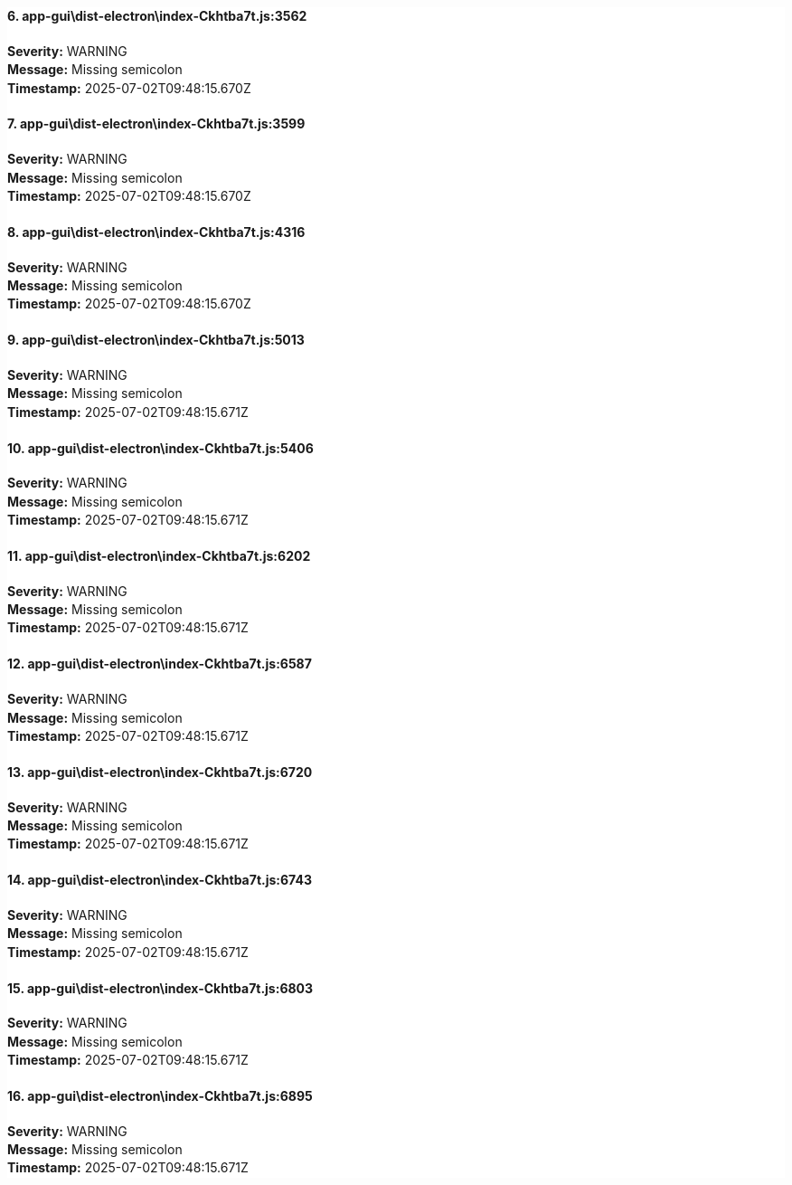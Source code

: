 #### 6. app-gui\dist-electron\index-Ckhtba7t.js:3562
**Severity:** WARNING  
**Message:** Missing semicolon  
**Timestamp:** 2025-07-02T09:48:15.670Z

#### 7. app-gui\dist-electron\index-Ckhtba7t.js:3599
**Severity:** WARNING  
**Message:** Missing semicolon  
**Timestamp:** 2025-07-02T09:48:15.670Z

#### 8. app-gui\dist-electron\index-Ckhtba7t.js:4316
**Severity:** WARNING  
**Message:** Missing semicolon  
**Timestamp:** 2025-07-02T09:48:15.670Z

#### 9. app-gui\dist-electron\index-Ckhtba7t.js:5013
**Severity:** WARNING  
**Message:** Missing semicolon  
**Timestamp:** 2025-07-02T09:48:15.671Z

#### 10. app-gui\dist-electron\index-Ckhtba7t.js:5406
**Severity:** WARNING  
**Message:** Missing semicolon  
**Timestamp:** 2025-07-02T09:48:15.671Z

#### 11. app-gui\dist-electron\index-Ckhtba7t.js:6202
**Severity:** WARNING  
**Message:** Missing semicolon  
**Timestamp:** 2025-07-02T09:48:15.671Z

#### 12. app-gui\dist-electron\index-Ckhtba7t.js:6587
**Severity:** WARNING  
**Message:** Missing semicolon  
**Timestamp:** 2025-07-02T09:48:15.671Z

#### 13. app-gui\dist-electron\index-Ckhtba7t.js:6720
**Severity:** WARNING  
**Message:** Missing semicolon  
**Timestamp:** 2025-07-02T09:48:15.671Z

#### 14. app-gui\dist-electron\index-Ckhtba7t.js:6743
**Severity:** WARNING  
**Message:** Missing semicolon  
**Timestamp:** 2025-07-02T09:48:15.671Z

#### 15. app-gui\dist-electron\index-Ckhtba7t.js:6803
**Severity:** WARNING  
**Message:** Missing semicolon  
**Timestamp:** 2025-07-02T09:48:15.671Z

#### 16. app-gui\dist-electron\index-Ckhtba7t.js:6895
**Severity:** WARNING  
**Message:** Missing semicolon  
**Timestamp:** 2025-07-02T09:48:15.671Z
